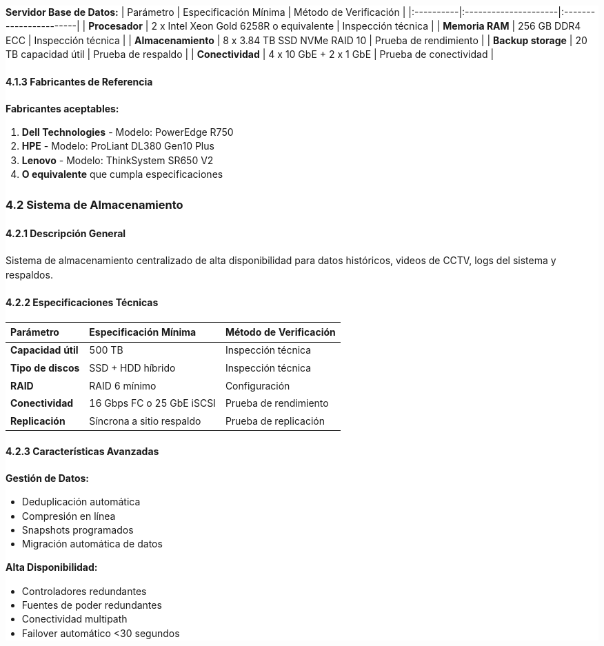 **Servidor Base de Datos:**
| Parámetro | Especificación Mínima | Método de Verificación |
|:----------|:---------------------|:-----------------------|
| **Procesador** | 2 x Intel Xeon Gold 6258R o equivalente | Inspección técnica |
| **Memoria RAM** | 256 GB DDR4 ECC | Inspección técnica |
| **Almacenamiento** | 8 x 3.84 TB SSD NVMe RAID 10 | Prueba de rendimiento |
| **Backup storage** | 20 TB capacidad útil | Prueba de respaldo |
| **Conectividad** | 4 x 10 GbE + 2 x 1 GbE | Prueba de conectividad |

#### 4.1.3 Fabricantes de Referencia

**Fabricantes aceptables:**
1. **Dell Technologies** - Modelo: PowerEdge R750
2. **HPE** - Modelo: ProLiant DL380 Gen10 Plus
3. **Lenovo** - Modelo: ThinkSystem SR650 V2
4. **O equivalente** que cumpla especificaciones

### 4.2 Sistema de Almacenamiento

#### 4.2.1 Descripción General

Sistema de almacenamiento centralizado de alta disponibilidad para datos históricos, videos de CCTV, logs del sistema y respaldos.

#### 4.2.2 Especificaciones Técnicas

| Parámetro | Especificación Mínima | Método de Verificación |
|:----------|:---------------------|:-----------------------|
| **Capacidad útil** | 500 TB | Inspección técnica |
| **Tipo de discos** | SSD + HDD híbrido | Inspección técnica |
| **RAID** | RAID 6 mínimo | Configuración |
| **Conectividad** | 16 Gbps FC o 25 GbE iSCSI | Prueba de rendimiento |
| **Replicación** | Síncrona a sitio respaldo | Prueba de replicación |

#### 4.2.3 Características Avanzadas

**Gestión de Datos:**
- Deduplicación automática
- Compresión en línea
- Snapshots programados
- Migración automática de datos

**Alta Disponibilidad:**
- Controladores redundantes
- Fuentes de poder redundantes
- Conectividad multipath
- Failover automático <30 segundos
